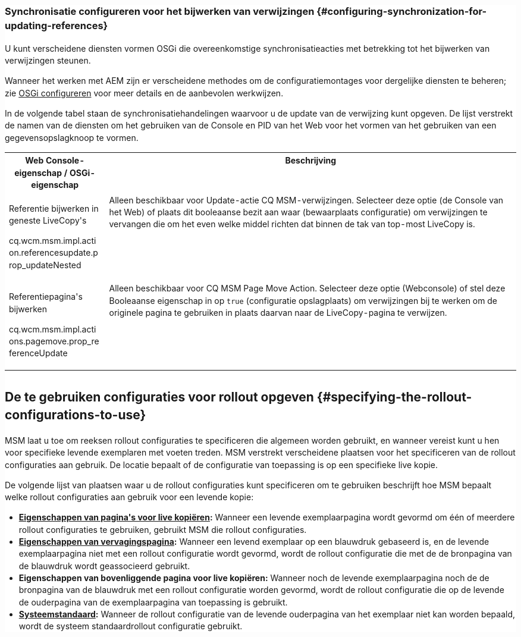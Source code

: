 ### Synchronisatie configureren voor het bijwerken van verwijzingen {#configuring-synchronization-for-updating-references}

U kunt verscheidene diensten vormen OSGi die overeenkomstige synchronisatieacties met betrekking tot het bijwerken van verwijzingen steunen.

Wanneer het werken met AEM zijn er verscheidene methodes om de configuratiemontages voor dergelijke diensten te beheren; zie [OSGi configureren](/help/sites-deploying/configuring-osgi.md) voor meer details en de aanbevolen werkwijzen.

In de volgende tabel staan de synchronisatiehandelingen waarvoor u de update van de verwijzing kunt opgeven. De lijst verstrekt de namen van de diensten om het gebruiken van de Console en PID van het Web voor het vormen van het gebruiken van een gegevensopslagknoop te vormen.

<table>
 <tbody>
  <tr>
   <th>Web Console-eigenschap / OSGi-eigenschap</th>
   <th>Beschrijving</th>
  </tr>
  <tr>
   <td><p>Referentie bijwerken in geneste LiveCopy's</p> <p>cq.wcm.msm.impl.action.referencesupdate.prop_updateNested</p> </td>
   <td>Alleen beschikbaar voor Update-actie CQ MSM-verwijzingen. Selecteer deze optie (de Console van het Web) of plaats dit booleaanse bezit aan waar (bewaarplaats configuratie) om verwijzingen te vervangen die om het even welke middel richten dat binnen de tak van top-most LiveCopy is.</td>
  </tr>
  <tr>
   <td><p>Referentiepagina's bijwerken</p> <p>cq.wcm.msm.impl.actions.pagemove.prop_referenceUpdate</p> </td>
   <td>Alleen beschikbaar voor CQ MSM Page Move Action. Selecteer deze optie (Webconsole) of stel deze Booleaanse eigenschap in op <code>true</code> (configuratie opslagplaats) om verwijzingen bij te werken om de originele pagina te gebruiken in plaats daarvan naar de LiveCopy-pagina te verwijzen.</td>
  </tr>
 </tbody>
</table>

## De te gebruiken configuraties voor rollout opgeven {#specifying-the-rollout-configurations-to-use}

MSM laat u toe om reeksen rollout configuraties te specificeren die algemeen worden gebruikt, en wanneer vereist kunt u hen voor specifieke levende exemplaren met voeten treden. MSM verstrekt verscheidene plaatsen voor het specificeren van de rollout configuraties aan gebruik. De locatie bepaalt of de configuratie van toepassing is op een specifieke live kopie.

De volgende lijst van plaatsen waar u de rollout configuraties kunt specificeren om te gebruiken beschrijft hoe MSM bepaalt welke rollout configuraties aan gebruik voor een levende kopie:

* **[Eigenschappen van pagina&#39;s voor live kopiëren](/help/sites-administering/msm-sync.md#setting-the-rollout-configurations-for-a-live-copy-page):** Wanneer een levende exemplaarpagina wordt gevormd om één of meerdere rollout configuraties te gebruiken, gebruikt MSM die rollout configuraties.
* **[Eigenschappen van vervagingspagina](/help/sites-administering/msm-sync.md#setting-the-rollout-configuration-for-a-blueprint-page):** Wanneer een levend exemplaar op een blauwdruk gebaseerd is, en de levende exemplaarpagina niet met een rollout configuratie wordt gevormd, wordt de rollout configuratie die met de de bronpagina van de blauwdruk wordt geassocieerd gebruikt.
* **Eigenschappen van bovenliggende pagina voor live kopiëren:** Wanneer noch de levende exemplaarpagina noch de de bronpagina van de blauwdruk met een rollout configuratie worden gevormd, wordt de rollout configuratie die op de levende de ouderpagina van de exemplaarpagina van toepassing is gebruikt.
* **[Systeemstandaard](/help/sites-administering/msm-sync.md#setting-the-system-default-rollout-configuration):** Wanneer de rollout configuratie van de levende ouderpagina van het exemplaar niet kan worden bepaald, wordt de systeem standaardrollout configuratie gebruikt.

